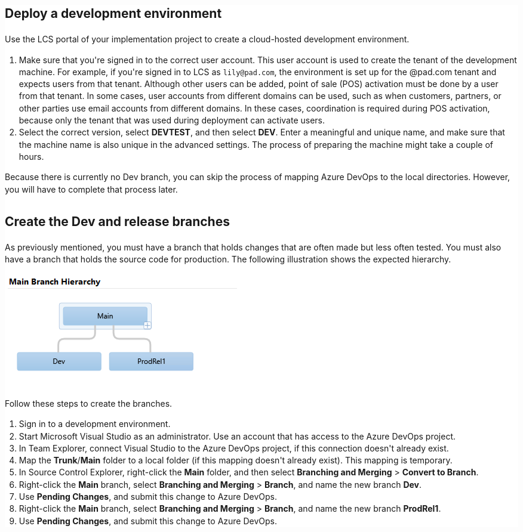 ## Deploy a development environment

Use the LCS portal of your implementation project to create a cloud-hosted development environment. 

1. Make sure that you're signed in to the correct user account. This user account is used to create the tenant of the development machine. For example, if you're signed in to LCS as `lily@pad.com`, the environment is set up for the @pad.com tenant and expects users from that tenant. Although other users can be added, point of sale (POS) activation must be done by a user from that tenant. In some cases, user accounts from different domains can be used, such as when customers, partners, or other parties use email accounts from different domains. In these cases, coordination is required during POS activation, because only the tenant that was used during deployment can activate users.
2. Select the correct version, select **DEVTEST**, and then select **DEV**. Enter a meaningful and unique name, and make sure that the machine name is also unique in the advanced settings. The process of preparing the machine might take a couple of hours.

Because there is currently no Dev branch, you can skip the process of mapping Azure DevOps to the local directories. However, you will have to complete that process later.

## Create the Dev and release branches

As previously mentioned, you must have a branch that holds changes that are often made but less often tested. You must also have a branch that holds the source code for production. The following illustration shows the expected hierarchy.

![Main branch hierarchy](./media/6-main-branch-hierarchy.png)

Follow these steps to create the branches.

1. Sign in to a development environment.
2. Start Microsoft Visual Studio as an administrator. Use an account that has access to the Azure DevOps project.
3. In Team Explorer, connect Visual Studio to the Azure DevOps project, if this connection doesn't already exist.
4. Map the **Trunk**/**Main** folder to a local folder (if this mapping doesn't already exist). This mapping is temporary.
5. In Source Control Explorer, right-click the **Main** folder, and then select **Branching and Merging** \> **Convert to Branch**.
6. Right-click the **Main** branch, select **Branching and Merging** \> **Branch**, and name the new branch **Dev**.
7. Use **Pending Changes**, and submit this change to Azure DevOps.
8. Right-click the **Main** branch, select **Branching and Merging** \> **Branch**, and name the new branch **ProdRel1**.
9. Use **Pending Changes**, and submit this change to Azure DevOps.
